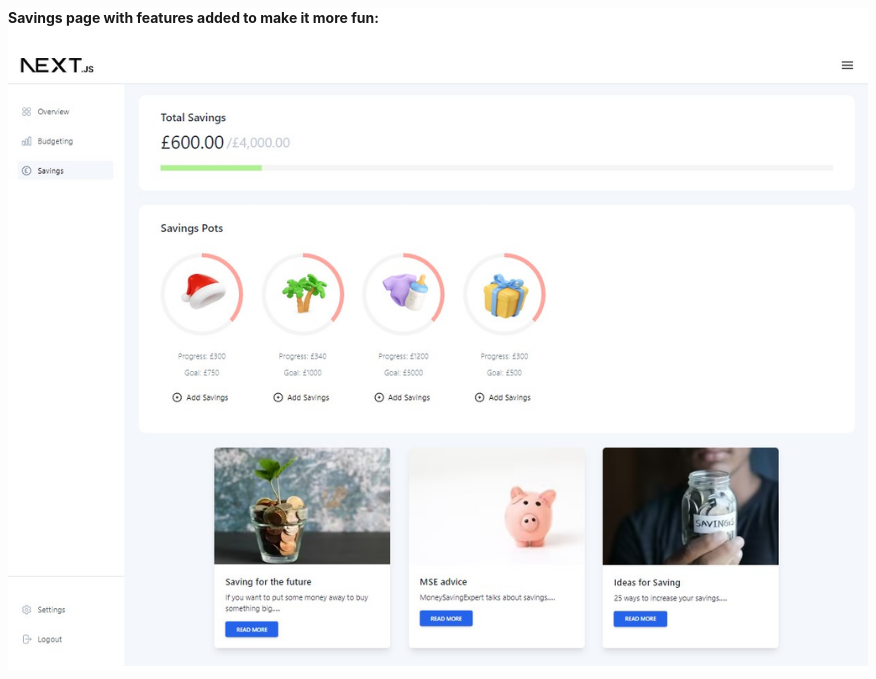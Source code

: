 #### Savings page with features added to make it more fun:
![AGamefied savings page](Images/Savings%20page%20end%20of%20week%203%20(20Jan2023).jpg)

